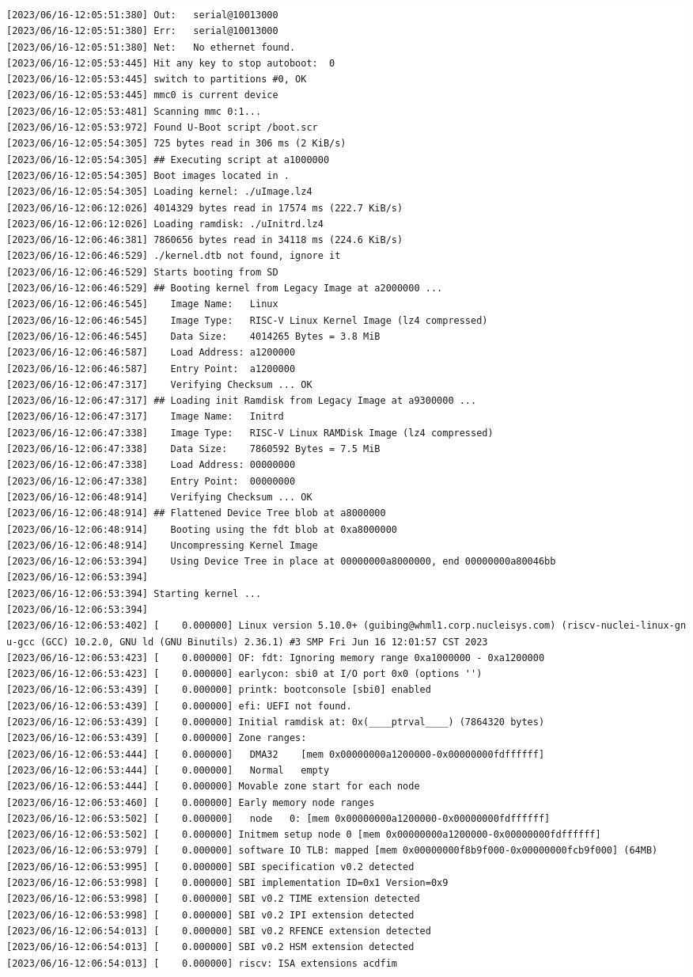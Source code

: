 ```
[2023/06/16-12:05:51:380] Out:   serial@10013000
[2023/06/16-12:05:51:380] Err:   serial@10013000
[2023/06/16-12:05:51:380] Net:   No ethernet found.
[2023/06/16-12:05:53:445] Hit any key to stop autoboot:  0 
[2023/06/16-12:05:53:445] switch to partitions #0, OK
[2023/06/16-12:05:53:445] mmc0 is current device
[2023/06/16-12:05:53:481] Scanning mmc 0:1...
[2023/06/16-12:05:53:972] Found U-Boot script /boot.scr
[2023/06/16-12:05:54:305] 725 bytes read in 306 ms (2 KiB/s)
[2023/06/16-12:05:54:305] ## Executing script at a1000000
[2023/06/16-12:05:54:305] Boot images located in .
[2023/06/16-12:05:54:305] Loading kernel: ./uImage.lz4
[2023/06/16-12:06:12:026] 4014329 bytes read in 17574 ms (222.7 KiB/s)
[2023/06/16-12:06:12:026] Loading ramdisk: ./uInitrd.lz4
[2023/06/16-12:06:46:381] 7860656 bytes read in 34118 ms (224.6 KiB/s)
[2023/06/16-12:06:46:529] ./kernel.dtb not found, ignore it
[2023/06/16-12:06:46:529] Starts booting from SD
[2023/06/16-12:06:46:529] ## Booting kernel from Legacy Image at a2000000 ...
[2023/06/16-12:06:46:545]    Image Name:   Linux
[2023/06/16-12:06:46:545]    Image Type:   RISC-V Linux Kernel Image (lz4 compressed)
[2023/06/16-12:06:46:545]    Data Size:    4014265 Bytes = 3.8 MiB
[2023/06/16-12:06:46:587]    Load Address: a1200000
[2023/06/16-12:06:46:587]    Entry Point:  a1200000
[2023/06/16-12:06:47:317]    Verifying Checksum ... OK
[2023/06/16-12:06:47:317] ## Loading init Ramdisk from Legacy Image at a9300000 ...
[2023/06/16-12:06:47:317]    Image Name:   Initrd
[2023/06/16-12:06:47:338]    Image Type:   RISC-V Linux RAMDisk Image (lz4 compressed)
[2023/06/16-12:06:47:338]    Data Size:    7860592 Bytes = 7.5 MiB
[2023/06/16-12:06:47:338]    Load Address: 00000000
[2023/06/16-12:06:47:338]    Entry Point:  00000000
[2023/06/16-12:06:48:914]    Verifying Checksum ... OK
[2023/06/16-12:06:48:914] ## Flattened Device Tree blob at a8000000
[2023/06/16-12:06:48:914]    Booting using the fdt blob at 0xa8000000
[2023/06/16-12:06:48:914]    Uncompressing Kernel Image
[2023/06/16-12:06:53:394]    Using Device Tree in place at 00000000a8000000, end 00000000a80046bb
[2023/06/16-12:06:53:394] 
[2023/06/16-12:06:53:394] Starting kernel ...
[2023/06/16-12:06:53:394] 
[2023/06/16-12:06:53:402] [    0.000000] Linux version 5.10.0+ (guibing@whml1.corp.nucleisys.com) (riscv-nuclei-linux-gnu-gcc (GCC) 10.2.0, GNU ld (GNU Binutils) 2.36.1) #3 SMP Fri Jun 16 12:01:57 CST 2023
[2023/06/16-12:06:53:423] [    0.000000] OF: fdt: Ignoring memory range 0xa1000000 - 0xa1200000
[2023/06/16-12:06:53:423] [    0.000000] earlycon: sbi0 at I/O port 0x0 (options '')
[2023/06/16-12:06:53:439] [    0.000000] printk: bootconsole [sbi0] enabled
[2023/06/16-12:06:53:439] [    0.000000] efi: UEFI not found.
[2023/06/16-12:06:53:439] [    0.000000] Initial ramdisk at: 0x(____ptrval____) (7864320 bytes)
[2023/06/16-12:06:53:439] [    0.000000] Zone ranges:
[2023/06/16-12:06:53:444] [    0.000000]   DMA32    [mem 0x00000000a1200000-0x00000000fdffffff]
[2023/06/16-12:06:53:444] [    0.000000]   Normal   empty
[2023/06/16-12:06:53:444] [    0.000000] Movable zone start for each node
[2023/06/16-12:06:53:460] [    0.000000] Early memory node ranges
[2023/06/16-12:06:53:502] [    0.000000]   node   0: [mem 0x00000000a1200000-0x00000000fdffffff]
[2023/06/16-12:06:53:502] [    0.000000] Initmem setup node 0 [mem 0x00000000a1200000-0x00000000fdffffff]
[2023/06/16-12:06:53:979] [    0.000000] software IO TLB: mapped [mem 0x00000000f8b9f000-0x00000000fcb9f000] (64MB)
[2023/06/16-12:06:53:995] [    0.000000] SBI specification v0.2 detected
[2023/06/16-12:06:53:998] [    0.000000] SBI implementation ID=0x1 Version=0x9
[2023/06/16-12:06:53:998] [    0.000000] SBI v0.2 TIME extension detected
[2023/06/16-12:06:53:998] [    0.000000] SBI v0.2 IPI extension detected
[2023/06/16-12:06:54:013] [    0.000000] SBI v0.2 RFENCE extension detected
[2023/06/16-12:06:54:013] [    0.000000] SBI v0.2 HSM extension detected
[2023/06/16-12:06:54:013] [    0.000000] riscv: ISA extensions acdfim
```